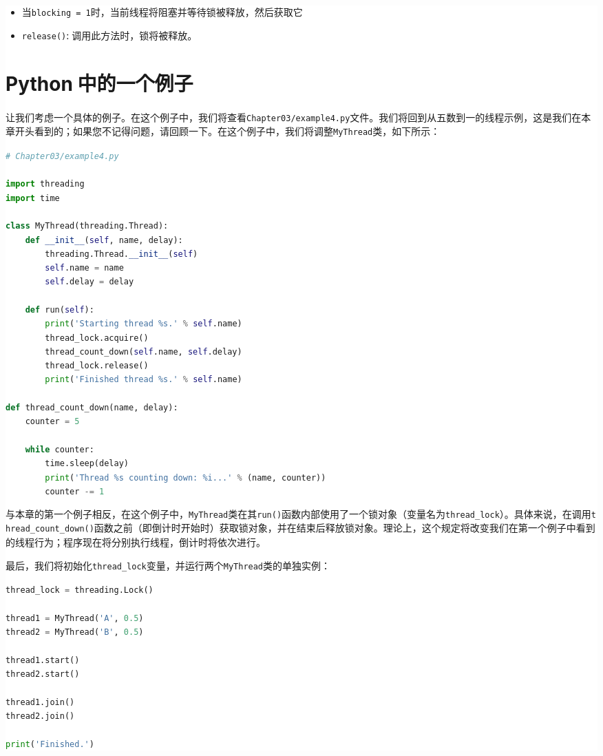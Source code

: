 +   当`blocking = 1`时，当前线程将阻塞并等待锁被释放，然后获取它

+   `release()`: 调用此方法时，锁将被释放。

# Python 中的一个例子

让我们考虑一个具体的例子。在这个例子中，我们将查看`Chapter03/example4.py`文件。我们将回到从五数到一的线程示例，这是我们在本章开头看到的；如果您不记得问题，请回顾一下。在这个例子中，我们将调整`MyThread`类，如下所示：

```py
# Chapter03/example4.py

import threading
import time

class MyThread(threading.Thread):
    def __init__(self, name, delay):
        threading.Thread.__init__(self)
        self.name = name
        self.delay = delay

    def run(self):
        print('Starting thread %s.' % self.name)
        thread_lock.acquire()
        thread_count_down(self.name, self.delay)
        thread_lock.release()
        print('Finished thread %s.' % self.name)

def thread_count_down(name, delay):
    counter = 5

    while counter:
        time.sleep(delay)
        print('Thread %s counting down: %i...' % (name, counter))
        counter -= 1
```

与本章的第一个例子相反，在这个例子中，`MyThread`类在其`run()`函数内部使用了一个锁对象（变量名为`thread_lock`）。具体来说，在调用`thread_count_down()`函数之前（即倒计时开始时）获取锁对象，并在结束后释放锁对象。理论上，这个规定将改变我们在第一个例子中看到的线程行为；程序现在将分别执行线程，倒计时将依次进行。

最后，我们将初始化`thread_lock`变量，并运行两个`MyThread`类的单独实例：

```py
thread_lock = threading.Lock()

thread1 = MyThread('A', 0.5)
thread2 = MyThread('B', 0.5)

thread1.start()
thread2.start()

thread1.join()
thread2.join()

print('Finished.')
```
